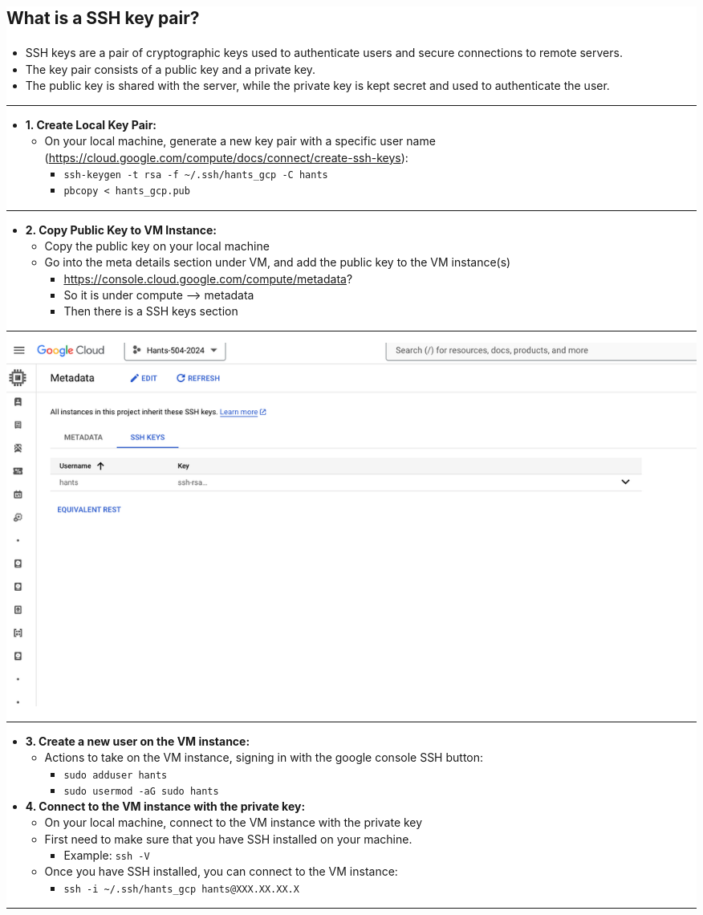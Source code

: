 
## What is a SSH key pair?
- SSH keys are a pair of cryptographic keys used to authenticate users and secure connections to remote servers.
- The key pair consists of a public key and a private key.
- The public key is shared with the server, while the private key is kept secret and used to authenticate the user.

---
- **1. Create Local Key Pair:**
    - On your local machine, generate a new key pair with a specific user name (https://cloud.google.com/compute/docs/connect/create-ssh-keys):
        - `ssh-keygen -t rsa -f ~/.ssh/hants_gcp -C hants`
        - `pbcopy < hants_gcp.pub`

---
- **2. Copy Public Key to VM Instance:**
    - Copy the public key on your local machine
    - Go into the meta details section under VM, and add the public key to the VM instance(s)
        - https://console.cloud.google.com/compute/metadata?
        - So it is under compute --> metadata
        - Then there is a SSH keys section
---

![ssh_keys](gcp_metadata_keys.png)

---
- **3. Create a new user on the VM instance:**
    - Actions to take on the VM instance, signing in with the google console SSH button:
        - `sudo adduser hants`
        - `sudo usermod -aG sudo hants`
- **4. Connect to the VM instance with the private key:**
    - On your local machine, connect to the VM instance with the private key
    - First need to make sure that you have SSH installed on your machine.
        - Example: `ssh -V`
    - Once you have SSH installed, you can connect to the VM instance:
        - `ssh -i ~/.ssh/hants_gcp hants@XXX.XX.XX.X `

---